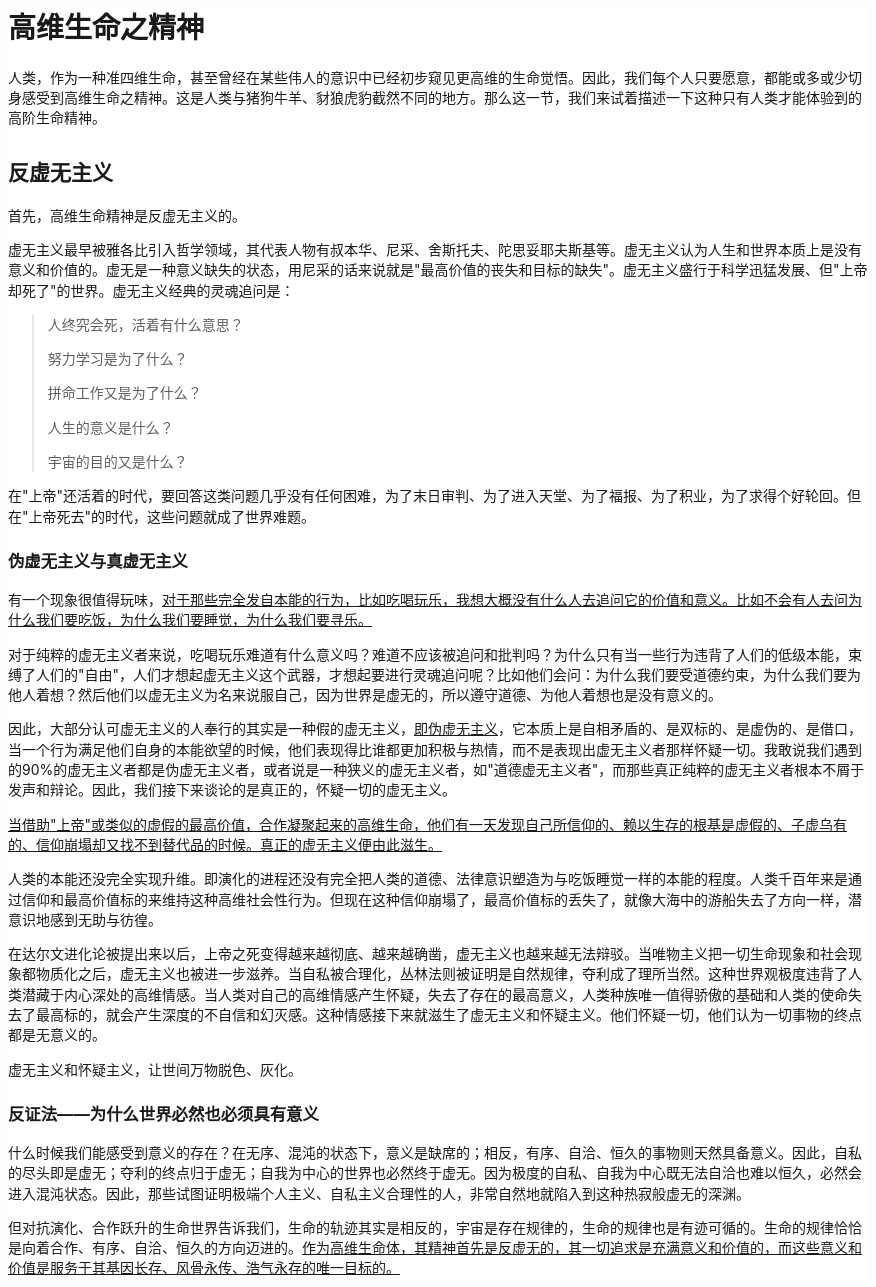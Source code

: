 

# 高维生命之精神

人类，作为一种准四维生命，甚至曾经在某些伟人的意识中已经初步窥见更高维的生命觉悟。因此，我们每个人只要愿意，都能或多或少切身感受到高维生命之精神。这是人类与猪狗牛羊、豺狼虎豹截然不同的地方。那么这一节，我们来试着描述一下这种只有人类才能体验到的高阶生命精神。


## 反虚无主义

首先，高维生命精神是反虚无主义的。

虚无主义最早被雅各比引入哲学领域，其代表人物有叔本华、尼采、舍斯托夫、陀思妥耶夫斯基等。虚无主义认为人生和世界本质上是没有意义和价值的。虚无是一种意义缺失的状态，用尼采的话来说就是"最高价值的丧失和目标的缺失"。虚无主义盛行于科学迅猛发展、但"上帝却死了"的世界。虚无主义经典的灵魂追问是：

> 人终究会死，活着有什么意思？
>
> 努力学习是为了什么？
>
> 拼命工作又是为了什么？
>
> 人生的意义是什么？
>
> 宇宙的目的又是什么？

在"上帝"还活着的时代，要回答这类问题几乎没有任何困难，为了末日审判、为了进入天堂、为了福报、为了积业，为了求得个好轮回。但在"上帝死去"的时代，这些问题就成了世界难题。


### 伪虚无主义与真虚无主义

有一个现象很值得玩味，[对于那些完全发自本能的行为，比如吃喝玩乐，我想大概没有什么人去追问它的价值和意义。比如不会有人去问为什么我们要吃饭，为什么我们要睡觉，为什么我们要寻乐。]()

对于纯粹的虚无主义者来说，吃喝玩乐难道有什么意义吗？难道不应该被追问和批判吗？为什么只有当一些行为违背了人们的低级本能，束缚了人们的"自由"，人们才想起虚无主义这个武器，才想起要进行灵魂追问呢？比如他们会问：为什么我们要受道德约束，为什么我们要为他人着想？然后他们以虚无主义为名来说服自己，因为世界是虚无的，所以遵守道德、为他人着想也是没有意义的。

因此，大部分认可虚无主义的人奉行的其实是一种假的虚无主义，[即伪虚无主义]()，它本质上是自相矛盾的、是双标的、是虚伪的、是借口，当一个行为满足他们自身的本能欲望的时候，他们表现得比谁都更加积极与热情，而不是表现出虚无主义者那样怀疑一切。我敢说我们遇到的90%的虚无主义者都是伪虚无主义者，或者说是一种狭义的虚无主义者，如"道德虚无主义者"，而那些真正纯粹的虚无主义者根本不屑于发声和辩论。因此，我们接下来谈论的是真正的，怀疑一切的虚无主义。

[当借助"上帝"或类似的虚假的最高价值，合作凝聚起来的高维生命，他们有一天发现自己所信仰的、赖以生存的根基是虚假的、子虚乌有的、信仰崩塌却又找不到替代品的时候。真正的虚无主义便由此滋生。]()

人类的本能还没完全实现升维。即演化的进程还没有完全把人类的道德、法律意识塑造为与吃饭睡觉一样的本能的程度。人类千百年来是通过信仰和最高价值标的来维持这种高维社会性行为。但现在这种信仰崩塌了，最高价值标的丢失了，就像大海中的游船失去了方向一样，潜意识地感到无助与彷徨。

在达尔文进化论被提出来以后，上帝之死变得越来越彻底、越来越确凿，虚无主义也越来越无法辩驳。当唯物主义把一切生命现象和社会现象都物质化之后，虚无主义也被进一步滋养。当自私被合理化，丛林法则被证明是自然规律，夺利成了理所当然。这种世界观极度违背了人类潜藏于内心深处的高维情感。当人类对自己的高维情感产生怀疑，失去了存在的最高意义，人类种族唯一值得骄傲的基础和人类的使命失去了最高标的，就会产生深度的不自信和幻灭感。这种情感接下来就滋生了虚无主义和怀疑主义。他们怀疑一切，他们认为一切事物的终点都是无意义的。

虚无主义和怀疑主义，让世间万物脱色、灰化。


### 反证法——为什么世界必然也必须具有意义

什么时候我们能感受到意义的存在？在无序、混沌的状态下，意义是缺席的；相反，有序、自洽、恒久的事物则天然具备意义。因此，自私的尽头即是虚无；夺利的终点归于虚无；自我为中心的世界也必然终于虚无。因为极度的自私、自我为中心既无法自洽也难以恒久，必然会进入混沌状态。因此，那些试图证明极端个人主义、自私主义合理性的人，非常自然地就陷入到这种热寂般虚无的深渊。

但对抗演化、合作跃升的生命世界告诉我们，生命的轨迹其实是相反的，宇宙是存在规律的，生命的规律也是有迹可循的。生命的规律恰恰是向着合作、有序、自洽、恒久的方向迈进的。[作为高维生命体，其精神首先是反虚无的，其一切追求是充满意义和价值的，而这些意义和价值是服务于其基因长存、风骨永传、浩气永存的唯一目标的。]()
